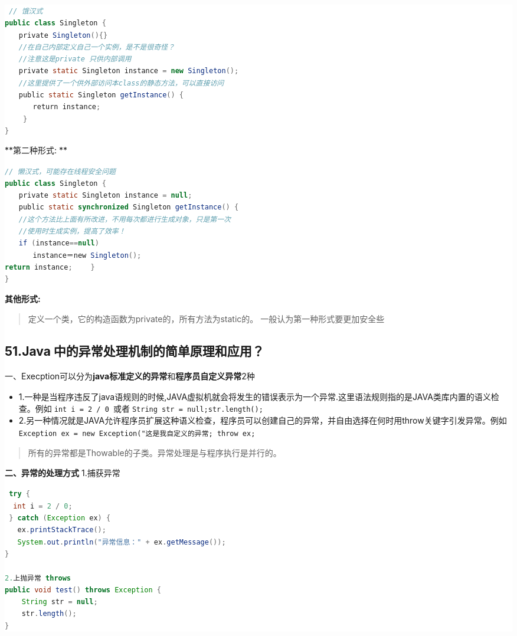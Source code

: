 ```java
 // 饿汉式
public class Singleton { 
　　private Singleton(){} 
　　//在自己内部定义自己一个实例，是不是很奇怪？ 
　　//注意这是private 只供内部调用 
　　private static Singleton instance = new Singleton(); 
　　//这里提供了一个供外部访问本class的静态方法，可以直接访问　　 
　　public static Singleton getInstance() { 
　　　　return instance; 　　 
　　 } 
} 
```

**第二种形式: **

```java
// 懒汉式，可能存在线程安全问题
public class Singleton { 
　　private static Singleton instance = null; 
　　public static synchronized Singleton getInstance() { 
　　//这个方法比上面有所改进，不用每次都进行生成对象，只是第一次　　　 　 
　　//使用时生成实例，提高了效率！ 
　　if (instance==null) 
　　　　instance＝new Singleton(); 
return instance; 　　} 
} 
```

**其他形式:** 

> 定义一个类，它的构造函数为private的，所有方法为static的。 一般认为第一种形式要更加安全些

## 51.Java 中的异常处理机制的简单原理和应用？

一、Execption可以分为**java标准定义的异常**和**程序员自定义异常**2种

- 1.一种是当程序违反了java语规则的时候,JAVA虚拟机就会将发生的错误表示为一个异常.这里语法规则指的是JAVA类库内置的语义检查。例如 `int i = 2 / 0 `或者 `String str = null;str.length();`
- 2.另一种情况就是JAVA允许程序员扩展这种语义检查，程序员可以创建自己的异常，并自由选择在何时用throw关键字引发异常。例如 `Exception ex = new Exception("这是我自定义的异常;
  throw ex;`

> 所有的异常都是Thowable的子类。异常处理是与程序执行是并行的。

**二、异常的处理方式**
    1.捕获异常
    

```java
 try {
  int i = 2 / 0;
 } catch (Exception ex) {
   ex.printStackTrace();
   System.out.println("异常信息：" + ex.getMessage());
}

2.上抛异常 throws
public void test() throws Exception { 
    String str = null;
    str.length();
}
```
